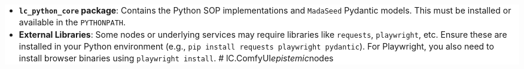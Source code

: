 *   **`lc_python_core` package**: Contains the Python SOP implementations and `MadaSeed` Pydantic models. This must be installed or available in the `PYTHONPATH`.
*   **External Libraries**: Some nodes or underlying services may require libraries like `requests`, `playwright`, etc. Ensure these are installed in your Python environment (e.g., `pip install requests playwright pydantic`). For Playwright, you also need to install browser binaries using `playwright install`.
#   l C . C o m f y U I _ e p i s t e m i c _ n o d e s 
 
 